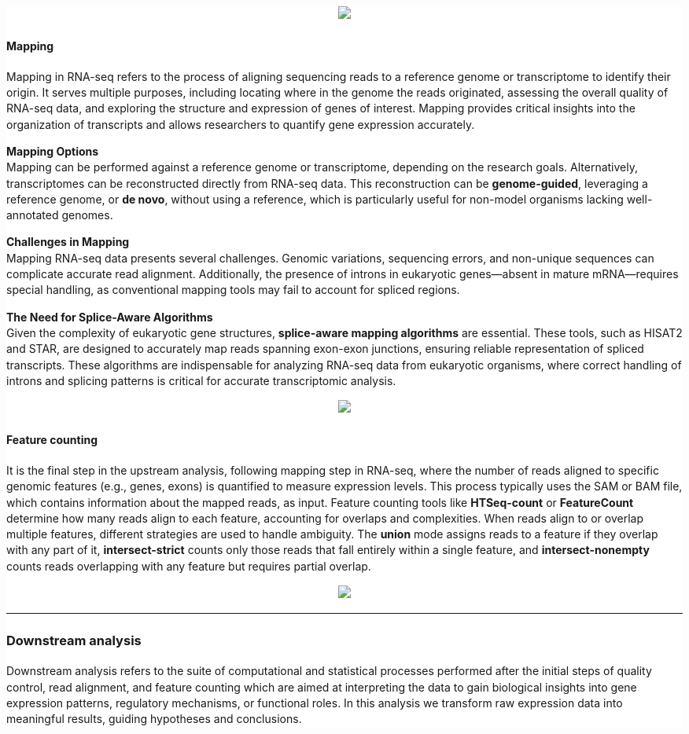 <p align="center">
  <img src="https://github.com/Mo7ammedFarahat/MASRI-Jan25/blob/main/images/Module5/indexing.png" width="650"/>
</p>

#### Mapping
Mapping in RNA-seq refers to the process of aligning sequencing reads to a reference genome or transcriptome to identify their origin. It serves multiple purposes, including locating where in the genome the reads originated, assessing the overall quality of RNA-seq data, and exploring the structure and expression of genes of interest. Mapping provides critical insights into the organization of transcripts and allows researchers to quantify gene expression accurately.

**Mapping Options**  
Mapping can be performed against a reference genome or transcriptome, depending on the research goals. Alternatively, transcriptomes can be reconstructed directly from RNA-seq data. This reconstruction can be **genome-guided**, leveraging a reference genome, or **de novo**, without using a reference, which is particularly useful for non-model organisms lacking well-annotated genomes.

**Challenges in Mapping**  
Mapping RNA-seq data presents several challenges. Genomic variations, sequencing errors, and non-unique sequences can complicate accurate read alignment. Additionally, the presence of introns in eukaryotic genes—absent in mature mRNA—requires special handling, as conventional mapping tools may fail to account for spliced regions.

**The Need for Splice-Aware Algorithms**  
Given the complexity of eukaryotic gene structures, **splice-aware mapping algorithms** are essential. These tools, such as HISAT2 and STAR, are designed to accurately map reads spanning exon-exon junctions, ensuring reliable representation of spliced transcripts. These algorithms are indispensable for analyzing RNA-seq data from eukaryotic organisms, where correct handling of introns and splicing patterns is critical for accurate transcriptomic analysis.

<p align="center">
  <img src="https://github.com/Mo7ammedFarahat/MASRI-Jan25/blob/main/images/Module5/mapping-1.png" width="650"/>
</p>

#### Feature counting
It is the final step in the upstream analysis, following mapping step in RNA-seq, where the number of reads aligned to specific genomic features (e.g., genes, exons) is quantified to measure expression levels. This process typically uses the SAM or BAM file, which contains information about the mapped reads, as input. Feature counting tools like **HTSeq-count** or **FeatureCount** determine how many reads align to each feature, accounting for overlaps and complexities. When reads align to or overlap multiple features, different strategies are used to handle ambiguity. The **union** mode assigns reads to a feature if they overlap with any part of it, **intersect-strict** counts only those reads that fall entirely within a single feature, and **intersect-nonempty** counts reads overlapping with any feature but requires partial overlap.

<p align="center">
  <img src="https://github.com/Mo7ammedFarahat/MASRI-Jan25/blob/main/images/Module5/featurecount.png" width="650"/>
</p>


---
### Downstream analysis
Downstream analysis refers to the suite of computational and statistical processes performed after the initial steps of quality control, read alignment, and feature counting which are aimed at interpreting the data to gain biological insights into gene expression patterns, regulatory mechanisms, or functional roles. In this analysis we transform raw expression data into meaningful results, guiding hypotheses and conclusions.
